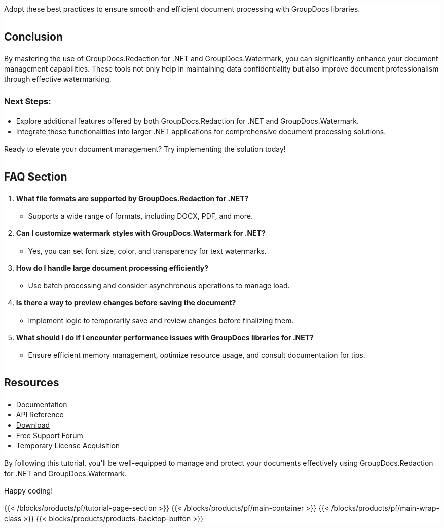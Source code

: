 Adopt these best practices to ensure smooth and efficient document processing with GroupDocs libraries.

## Conclusion
By mastering the use of GroupDocs.Redaction for .NET and GroupDocs.Watermark, you can significantly enhance your document management capabilities. These tools not only help in maintaining data confidentiality but also improve document professionalism through effective watermarking.

### Next Steps:
- Explore additional features offered by both GroupDocs.Redaction for .NET and GroupDocs.Watermark.
- Integrate these functionalities into larger .NET applications for comprehensive document processing solutions.

Ready to elevate your document management? Try implementing the solution today!

## FAQ Section
1. **What file formats are supported by GroupDocs.Redaction for .NET?**
   - Supports a wide range of formats, including DOCX, PDF, and more.

2. **Can I customize watermark styles with GroupDocs.Watermark for .NET?**
   - Yes, you can set font size, color, and transparency for text watermarks.

3. **How do I handle large document processing efficiently?**
   - Use batch processing and consider asynchronous operations to manage load.

4. **Is there a way to preview changes before saving the document?**
   - Implement logic to temporarily save and review changes before finalizing them.

5. **What should I do if I encounter performance issues with GroupDocs libraries for .NET?**
   - Ensure efficient memory management, optimize resource usage, and consult documentation for tips.

## Resources
- [Documentation](https://docs.groupdocs.com/redaction/net/)
- [API Reference](https://reference.groupdocs.com/watermark/net)
- [Download](https://releases.groupdocs.com/redaction/net/)
- [Free Support Forum](https://forum.groupdocs.com/c/redaction/10)
- [Temporary License Acquisition](https://purchase.groupdocs.com/temporary-license)

By following this tutorial, you'll be well-equipped to manage and protect your documents effectively using GroupDocs.Redaction for .NET and GroupDocs.Watermark.

Happy coding!

{{< /blocks/products/pf/tutorial-page-section >}}
{{< /blocks/products/pf/main-container >}}
{{< /blocks/products/pf/main-wrap-class >}}
{{< blocks/products/products-backtop-button >}}